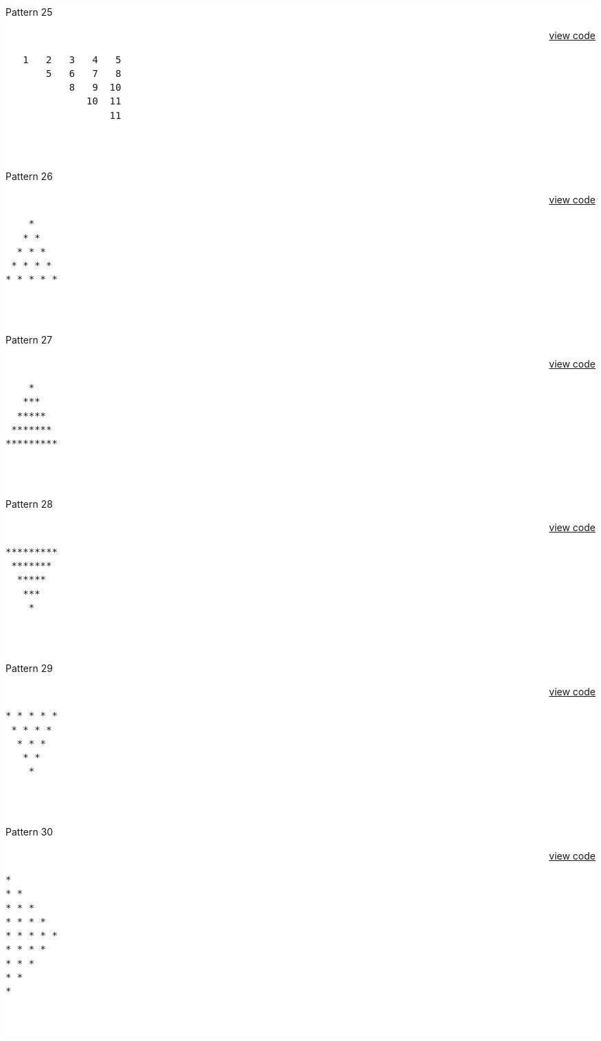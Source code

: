Pattern 25 <p align = right>[view code](Pattern25.cpp)</p>
<pre>
   1   2   3   4   5
       5   6   7   8
           8   9  10
              10  11
                  11
</pre><br></br>

Pattern 26 <p align = right>[view code](Pattern26.cpp)</p>
<pre>
    *
   * *
  * * *
 * * * *
* * * * *
</pre><br></br>

Pattern 27 <p align = right>[view code](Pattern27.cpp)</p>
<pre>
    *
   ***
  *****
 *******
*********
</pre><br></br>

Pattern 28 <p align = right>[view code](Pattern28.cpp)</p>
<pre>
*********
 *******
  *****
   ***
    *
</pre><br></br>

Pattern 29 <p align = right>[view code](Pattern29.cpp)</p>
<pre>
* * * * *
 * * * *
  * * *
   * *
    *
</pre><br></br>

Pattern 30 <p align = right>[view code](Pattern30.cpp)</p>
<pre>
*
* *
* * *
* * * *
* * * * *
* * * *
* * *
* *
*
</pre><br></br>
